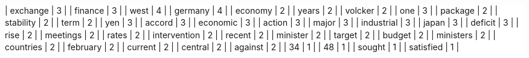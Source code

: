 | exchange       | 3                             |
| finance        | 3                             |
| west           | 4                             |
| germany        | 4                             |
| economy        | 2                             |
| years          | 2                             |
| volcker        | 2                             |
| one            | 3                             |
| package        | 2                             |
| stability      | 2                             |
| term           | 2                             |
| yen            | 3                             |
| accord         | 3                             |
| economic       | 3                             |
| action         | 3                             |
| major          | 3                             |
| industrial     | 3                             |
| japan          | 3                             |
| deficit        | 3                             |
| rise           | 2                             |
| meetings       | 2                             |
| rates          | 2                             |
| intervention   | 2                             |
| recent         | 2                             |
| minister       | 2                             |
| target         | 2                             |
| budget         | 2                             |
| ministers      | 2                             |
| countries      | 2                             |
| february       | 2                             |
| current        | 2                             |
| central        | 2                             |
| against        | 2                             |
| 34             | 1                             |
| 48             | 1                             |
| sought         | 1                             |
| satisfied      | 1                             |